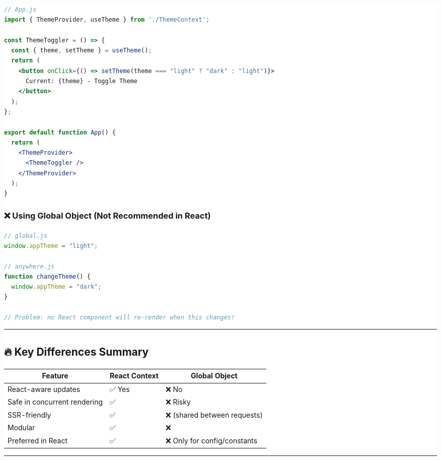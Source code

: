 ```jsx
// App.js
import { ThemeProvider, useTheme } from './ThemeContext';

const ThemeToggler = () => {
  const { theme, setTheme } = useTheme();
  return (
    <button onClick={() => setTheme(theme === "light" ? "dark" : "light")}>
      Current: {theme} - Toggle Theme
    </button>
  );
};

export default function App() {
  return (
    <ThemeProvider>
      <ThemeToggler />
    </ThemeProvider>
  );
}
```

### ❌ Using Global Object (Not Recommended in React)

```js
// global.js
window.appTheme = "light";

// anywhere.js
function changeTheme() {
  window.appTheme = "dark";
}

// Problem: no React component will re-render when this changes!
```

---

## 🔥 Key Differences Summary

| Feature                      | **React Context** | **Global Object**           |
| ---------------------------- | ----------------- | --------------------------- |
| React-aware updates          | ✅ Yes             | ❌ No                        |
| Safe in concurrent rendering | ✅                 | ❌ Risky                     |
| SSR-friendly                 | ✅                 | ❌ (shared between requests) |
| Modular                      | ✅                 | ❌                           |
| Preferred in React           | ✅                 | ❌ Only for config/constants |

---
